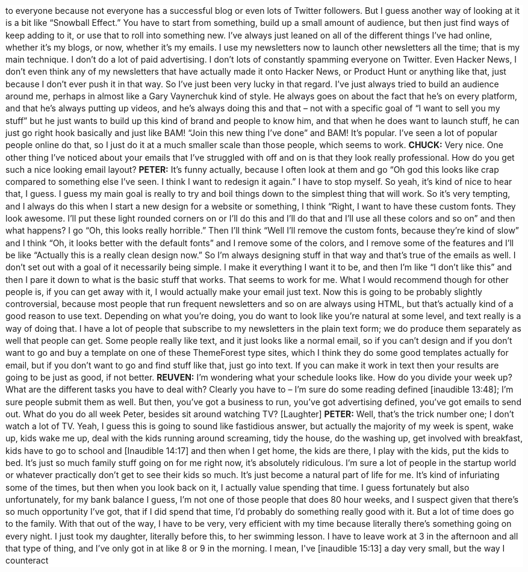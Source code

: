 to everyone because not everyone has a successful blog or even lots of Twitter followers. But I guess another way of looking at it is a bit like “Snowball Effect.” You have to start from something, build up a small amount of audience, but then just find ways of keep adding to it, or use that to roll into something new. I’ve always just leaned on all of the different things I’ve had online, whether it’s my blogs, or now, whether it’s my emails. I use my newsletters now to launch other newsletters all the time; that is my main technique. I don’t do a lot of paid advertising. I don’t lots of constantly spamming everyone on Twitter. Even Hacker News, I don’t even think any of my newsletters that have actually made it onto Hacker News, or Product Hunt or anything like that, just because I don’t ever push it in that way. So I’ve just been very lucky in that regard. I’ve just always tried to build an audience around me, perhaps in almost like a Gary Vaynerchuk kind of style. He always goes on about the fact that he’s on every platform, and that he’s always putting up videos, and he’s always doing this and that – not with a specific goal of “I want to sell you my stuff” but he just wants to build up this kind of brand and people to know him, and that when he does want to launch stuff, he can just go right hook basically and just like BAM! “Join this new thing I’ve done” and BAM! It’s popular. I’ve seen a lot of popular people online do that, so I just do it at a much smaller scale than those people, which seems to work. **CHUCK:** Very nice. One other thing I’ve noticed about your emails that I’ve struggled with off and on is that they look really professional. How do you get such a nice looking email layout? **PETER:** It’s funny actually, because I often look at them and go “Oh god this looks like crap compared to something else I’ve seen. I think I want to redesign it again.” I have to stop myself. So yeah, it’s kind of nice to hear that, I guess. I guess my main goal is really to try and boil things down to the simplest thing that will work. So it’s very tempting, and I always do this when I start a new design for a website or something, I think “Right, I want to have these custom fonts. They look awesome. I’ll put these light rounded corners on or I’ll do this and I’ll do that and I’ll use all these colors and so on” and then what happens? I go “Oh, this looks really horrible.” Then I’ll think “Well I’ll remove the custom fonts, because they’re kind of slow” and I think “Oh, it looks better with the default fonts” and I remove some of the colors, and I remove some of the features and I’ll be like “Actually this is a really clean design now.” So I’m always designing stuff in that way and that’s true of the emails as well. I don’t set out with a goal of it necessarily being simple. I make it everything I want it to be, and then I’m like “I don’t like this” and then I pare it down to what is the basic stuff that works. That seems to work for me. What I would recommend though for other people is, if you can get away with it, I would actually make your email just text. Now this is going to be probably slightly controversial, because most people that run frequent newsletters and so on are always using HTML, but that’s actually kind of a good reason to use text. Depending on what you’re doing, you do want to look like you’re natural at some level, and text really is a way of doing that. I have a lot of people that subscribe to my newsletters in the plain text form; we do produce them separately as well that people can get. Some people really like text, and it just looks like a normal email, so if you can’t design and if you don’t want to go and buy a template on one of these ThemeForest type sites, which I think they do some good templates actually for email, but if you don’t want to go and find stuff like that, just go into text. If you can make it work in text then your results are going to be just as good, if not better. **REUVEN:** I’m wondering what your schedule looks like. How do you divide your week up? What are the different tasks you have to deal with? Clearly you have to – I’m sure do some reading defined [inaudible 13:48]; I’m sure people submit them as well. But then, you’ve got a business to run, you’ve got advertising defined, you’ve got emails to send out. What do you do all week Peter, besides sit around watching TV? [Laughter] **PETER:** Well, that’s the trick number one; I don’t watch a lot of TV. Yeah, I guess this is going to sound like fastidious answer, but actually the majority of my week is spent, wake up, kids wake me up, deal with the kids running around screaming, tidy the house, do the washing up, get involved with breakfast, kids have to go to school and [Inaudible 14:17] and then when I get home, the kids are there, I play with the kids, put the kids to bed. It’s just so much family stuff going on for me right now, it’s absolutely ridiculous. I’m sure a lot of people in the startup world or whatever practically don’t get to see their kids so much. It’s just become a natural part of life for me. It’s kind of infuriating some of the times, but then when you look back on it, I actually value spending that time. I guess fortunately but also unfortunately, for my bank balance I guess, I’m not one of those people that does 80 hour weeks, and I suspect given that there’s so much opportunity I’ve got, that if I did spend that time, I’d probably do something really good with it. But a lot of time does go to the family. With that out of the way, I have to be very, very efficient with my time because literally there’s something going on every night. I just took my daughter, literally before this, to her swimming lesson. I have to leave work at 3 in the afternoon and all that type of thing, and I’ve only got in at like 8 or 9 in the morning. I mean, I've [inaudible 15:13] a day very small, but the way I counteract